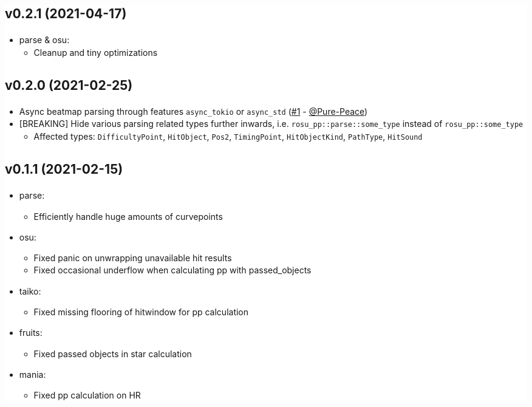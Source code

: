 ## v0.2.1 (2021-04-17)

- parse & osu:
  - Cleanup and tiny optimizations

## v0.2.0 (2021-02-25)

- Async beatmap parsing through features `async_tokio` or `async_std` ([#1] - [@Pure-Peace])
- [BREAKING] Hide various parsing related types further inwards, i.e. `rosu_pp::parse::some_type` instead of `rosu_pp::some_type`
  - Affected types: `DifficultyPoint`, `HitObject`, `Pos2`, `TimingPoint`, `HitObjectKind`, `PathType`, `HitSound`

## v0.1.1 (2021-02-15)

- parse:
  - Efficiently handle huge amounts of curvepoints

- osu:
  - Fixed panic on unwrapping unavailable hit results
  - Fixed occasional underflow when calculating pp with passed_objects

- taiko:
  - Fixed missing flooring of hitwindow for pp calculation

- fruits:
  - Fixed passed objects in star calculation

- mania:
  - Fixed pp calculation on HR

[@Pure-Peace]: https://github.com/Pure-Peace

[#1]: https://github.com/MaxOhn/rosu-pp/pull/1
[#2]: https://github.com/MaxOhn/rosu-pp/pull/2
[#9]: https://github.com/MaxOhn/rosu-pp/pull/9
[#14]: https://github.com/MaxOhn/rosu-pp/pull/14
[#15]: https://github.com/MaxOhn/rosu-pp/pull/15
[#18]: https://github.com/MaxOhn/rosu-pp/pull/18
[#20]: https://github.com/MaxOhn/rosu-pp/pull/20
[#21]: https://github.com/MaxOhn/rosu-pp/pull/21
[#22]: https://github.com/MaxOhn/rosu-pp/pull/22
[#23]: https://github.com/MaxOhn/rosu-pp/pull/23
[#24]: https://github.com/MaxOhn/rosu-pp/pull/24
[#25]: https://github.com/MaxOhn/rosu-pp/pull/25
[#26]: https://github.com/MaxOhn/rosu-pp/pull/26
[#34]: https://github.com/MaxOhn/rosu-pp/pull/34
[#35]: https://github.com/MaxOhn/rosu-pp/pull/35
[#36]: https://github.com/MaxOhn/rosu-pp/pull/36
[#51]: https://github.com/MaxOhn/rosu-pp/pull/51
[#53]: https://github.com/MaxOhn/rosu-pp/pull/53
[#56]: https://github.com/MaxOhn/rosu-pp/pull/56
[#58]: https://github.com/MaxOhn/rosu-pp/pull/58

[ZST]: https://doc.rust-lang.org/nomicon/exotic-sizes.html#zero-sized-types-zsts
[`rosu-map`]: https://github.com/MaxOhn/rosu-map
[`rosu-mods`]: https://github.com/MaxOhn/rosu-mods